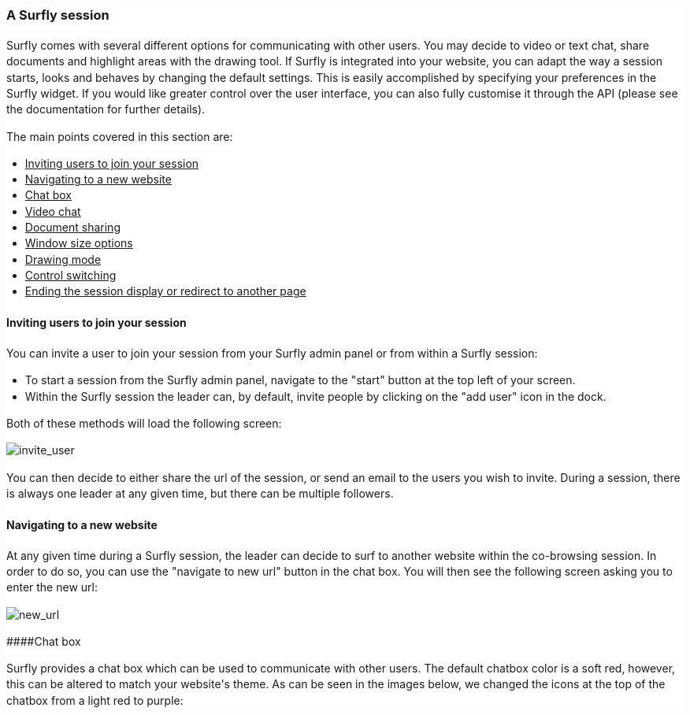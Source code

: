 
<a name="session_modification"></a>
### A Surfly session

Surfly comes with several different options for communicating with other users. You may decide to video or text chat, share documents and highlight areas with the drawing tool. 
If Surfly is integrated into your website, you can adapt the way a session starts, looks and behaves by changing the default settings. This is easily accomplished by specifying your preferences in the Surfly widget.
If you would like greater control over the user interface, you can also fully customise it through the API (please see the documentation for further details).

The main points covered in this section are: 

 - [Inviting users to join your session](#invite_user)
 - [Navigating to a new website](#invite_user)
 - [Chat box](#chat_box)
 - [Video chat](#video_chat)
 - [Document sharing](#document_sharing)
 - [Window size options](#window_size)
 - [Drawing mode](#drawing_mode)
 - [Control switching](#customise_control_switching)
 - [Ending the session display or redirect to another page](#popupurl)

<a name="invite_user"></a>
#### Inviting users to join your session

You can invite a user to join your session from your Surfly admin panel or from within a Surfly session: 
 - To start a session from the Surfly admin panel, navigate to the "start" button at the top left of your screen. 
 - Within the Surfly session the leader can, by default, invite people by clicking on the "add user" icon in the dock.

Both of these methods will load the following screen:

![invite_user](https://raw.github.com/surfly/tutorial/master/screens/invite_user.png)

You can then decide to either share the url of the session, or send an email to the users you wish to invite. During a session, there is always one leader at any given time, but there can be multiple followers.

<a name="new_url"></a>
#### Navigating to a new website 

At any given time during a Surfly session, the leader can decide to surf to another website within the co-browsing session. In order to do so, you can use the "navigate to new url" button in the chat box. You will then see the following screen asking you to enter the new url:

![new_url](https://raw.github.com/surfly/tutorial/master/screens/new_url.png)

<a name="chat_box"></a>
####Chat box

Surfly provides a chat box which can be used to communicate with other users. 
The default chatbox color is a soft red, however, this can be altered to match your website's theme. As can be seen in the images below, we changed the icons at the top of the chatbox from a light red to purple:
